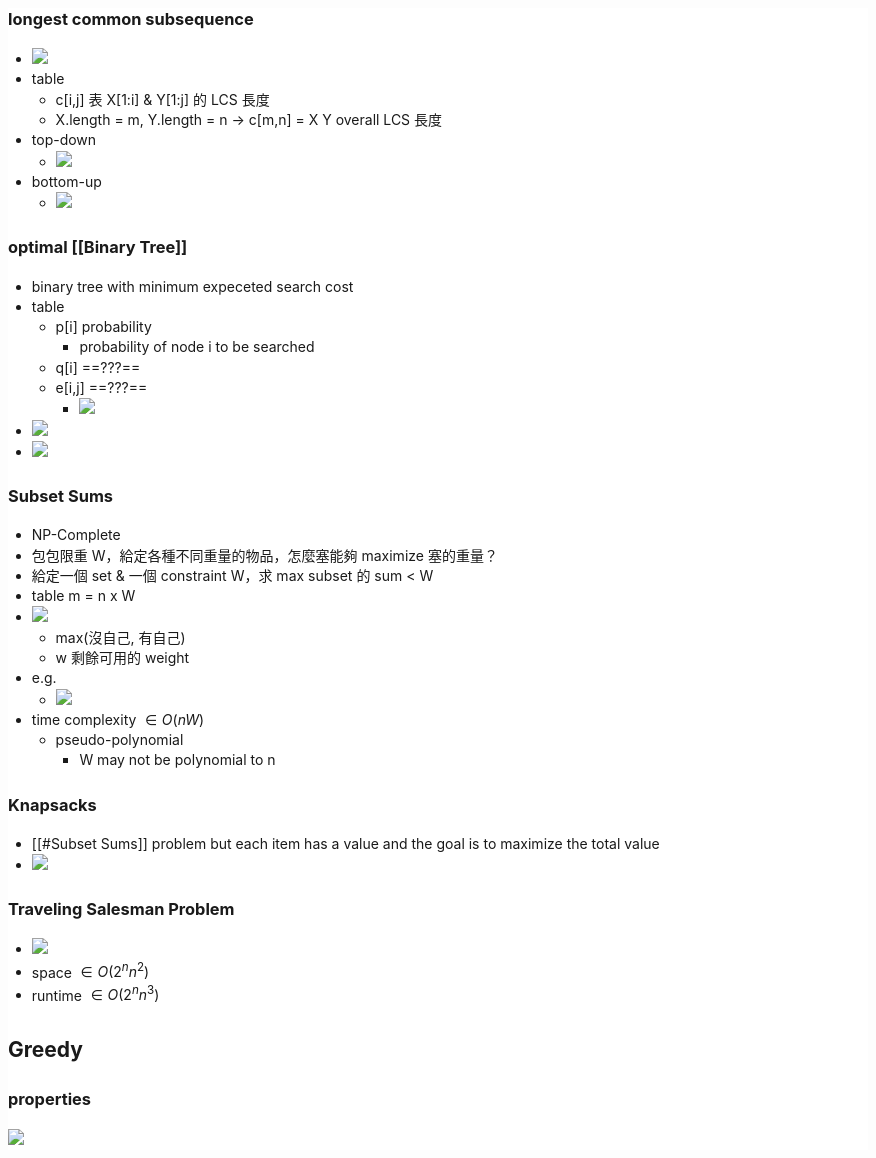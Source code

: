 ### longest common subsequence
- ![](https://i.imgur.com/jFIijzU.png)
- table
	- c[i,j] 表 X[1:i] & Y[1:j] 的 LCS 長度
	- X.length = m, Y.length = n → c[m,n] = X Y overall LCS 長度
- top-down
	- ![](https://i.imgur.com/HGK6tZD.png)
- bottom-up
	- ![](https://i.imgur.com/IYriidx.png)

### optimal [[Binary Tree]]
- binary tree with minimum expeceted search cost
- table
	- p[i] probability
		- probability of node i to be searched
	- q[i] ==???==
	- e[i,j] ==???==
		- ![](https://i.imgur.com/cTuPYJ1.png)
- ![](https://i.imgur.com/vQRRZHi.png)
- ![](https://i.imgur.com/ZEU4eHr.png)

### Subset Sums
- NP-Complete
- 包包限重 W，給定各種不同重量的物品，怎麼塞能夠 maximize 塞的重量？
- 給定一個 set & 一個 constraint W，求 max subset 的 sum < W
- table m = n x W
- ![](https://i.imgur.com/7c0K1ZP.png)
	- max(沒自己, 有自己)
	- w 剩餘可用的 weight
- e.g.
	- ![](https://i.imgur.com/SUrJ7BV.png)
- time complexity $\in O(nW)$
	- pseudo-polynomial
		- W may not be polynomial to n

### Knapsacks
- [[#Subset Sums]] problem but each item has a value and the goal is to maximize the total value
- ![](https://i.imgur.com/4DFfbOJ.png)

### Traveling Salesman Problem
- ![](https://i.imgur.com/vu0IlEZ.png)
- space $\in O(2^nn^2)$
- runtime $\in O(2^nn^3)$

## Greedy
### properties
![](https://i.imgur.com/MPK8kV8.png)
